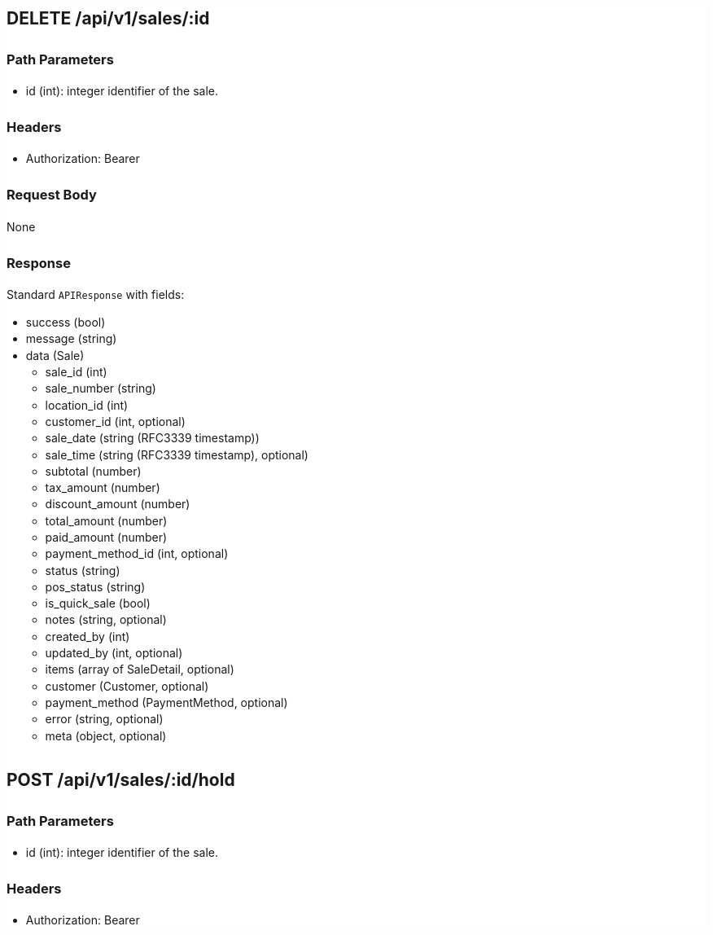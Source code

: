 ## DELETE /api/v1/sales/:id

### Path Parameters
- id (int): integer identifier of the sale.

### Headers
- Authorization: Bearer <token>

### Request Body
None

### Response
Standard `APIResponse` with fields:
  - success (bool)
  - message (string)
- data (Sale)
    - sale_id (int)
    - sale_number (string)
    - location_id (int)
    - customer_id (int, optional)
    - sale_date (string (RFC3339 timestamp))
    - sale_time (string (RFC3339 timestamp), optional)
    - subtotal (number)
    - tax_amount (number)
    - discount_amount (number)
    - total_amount (number)
    - paid_amount (number)
    - payment_method_id (int, optional)
    - status (string)
    - pos_status (string)
    - is_quick_sale (bool)
    - notes (string, optional)
    - created_by (int)
    - updated_by (int, optional)
    - items (array of SaleDetail, optional)
    - customer (Customer, optional)
    - payment_method (PaymentMethod, optional)
  - error (string, optional)
  - meta (object, optional)

## POST /api/v1/sales/:id/hold

### Path Parameters
- id (int): integer identifier of the sale.

### Headers
- Authorization: Bearer <token>
